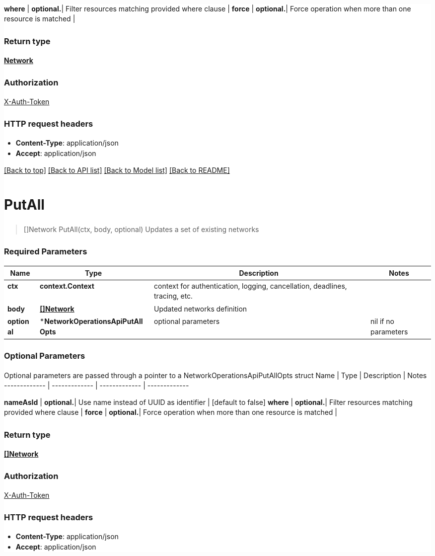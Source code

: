  **where** | **optional.**| Filter resources matching provided where clause | 
 **force** | **optional.**| Force operation when more than one resource is matched | 

### Return type

[**Network**](Network.md)

### Authorization

[X-Auth-Token](../README.md#X-Auth-Token)

### HTTP request headers

 - **Content-Type**: application/json
 - **Accept**: application/json

[[Back to top]](#) [[Back to API list]](../README.md#documentation-for-api-endpoints) [[Back to Model list]](../README.md#documentation-for-models) [[Back to README]](../README.md)

# **PutAll**
> []Network PutAll(ctx, body, optional)
Updates a set of existing networks

### Required Parameters

Name | Type | Description  | Notes
------------- | ------------- | ------------- | -------------
 **ctx** | **context.Context** | context for authentication, logging, cancellation, deadlines, tracing, etc.
  **body** | [**[]Network**](Network.md)| Updated networks definition | 
 **optional** | ***NetworkOperationsApiPutAllOpts** | optional parameters | nil if no parameters

### Optional Parameters
Optional parameters are passed through a pointer to a NetworkOperationsApiPutAllOpts struct
Name | Type | Description  | Notes
------------- | ------------- | ------------- | -------------

 **nameAsId** | **optional.**| Use name instead of UUID as identifier | [default to false]
 **where** | **optional.**| Filter resources matching provided where clause | 
 **force** | **optional.**| Force operation when more than one resource is matched | 

### Return type

[**[]Network**](Network.md)

### Authorization

[X-Auth-Token](../README.md#X-Auth-Token)

### HTTP request headers

 - **Content-Type**: application/json
 - **Accept**: application/json
